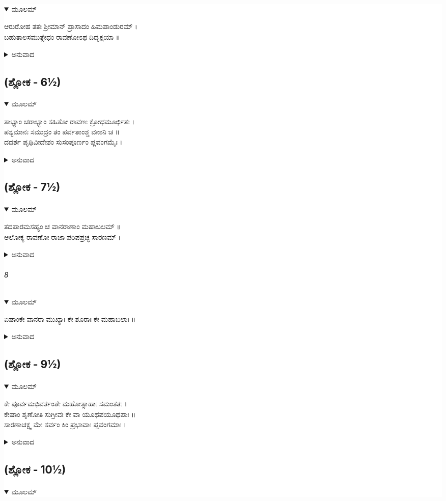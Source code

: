 
<details open><summary>ಮೂಲಮ್</summary>

ಆರುರೋಹ ತತಃ ಶ್ರೀಮಾನ್ ಪ್ರಾಸಾದಂ ಹಿಮಪಾಂಡುರಮ್ ।  
ಬಹುತಾಲಸಮುತ್ಸೇಧಂ ರಾವಣೋಽಥ ದಿದೃಕ್ಷಯಾ ॥
</details>

<details><summary>ಅನುವಾದ</summary></details>

## (ಶ್ಲೋಕ - 6½)


<details open><summary>ಮೂಲಮ್</summary>

ತಾಭ್ಯಾಂ ಚರಾಭ್ಯಾಂ ಸಹಿತೋ ರಾವಣಃ ಕ್ರೋಧಮೂರ್ಛಿತಃ ।  
ಪಶ್ಯಮಾನಃ ಸಮುದ್ರಂ ತಂ ಪರ್ವತಾಂಶ್ಚ ವನಾನಿ ಚ ॥  
ದದರ್ಶ ಪೃಥಿವೀದೇಶಂ ಸುಸಂಪೂರ್ಣಂ ಪ್ಲವಂಗಮೈಃ ।
</details>

<details><summary>ಅನುವಾದ</summary></details>

## (ಶ್ಲೋಕ - 7½)


<details open><summary>ಮೂಲಮ್</summary>

ತದಪಾರಮಸಹ್ಯಂ ಚ ವಾನರಾಣಾಂ ಮಹಾಬಲಮ್ ॥  
ಆಲೋಕ್ಯ ರಾವಣೋ ರಾಜಾ ಪರಿಪಪ್ರಚ್ಛ ಸಾರಣಮ್ ।
</details>

<details><summary>ಅನುವಾದ</summary></details>

###### 8


<details open><summary>ಮೂಲಮ್</summary>

ಏಷಾಂಕೇ ವಾನರಾ ಮುಖ್ಯಾಃ ಕೇ ಶೂರಾಃ ಕೇ ಮಹಾಬಲಾಃ ॥
</details>

<details><summary>ಅನುವಾದ</summary></details>

## (ಶ್ಲೋಕ - 9½)


<details open><summary>ಮೂಲಮ್</summary>

ಕೇ ಪೂರ್ವಮಭಿವರ್ತಂತೇ ಮಹೋತ್ಸಾಹಾಃ ಸಮಂತತಃ ।  
ಕೇಷಾಂ ಶೃಣೋತಿ ಸುಗ್ರೀವಃ ಕೇ ವಾ ಯೂಥಪಯೂಥಪಾಃ ॥  
ಸಾರಣಾಚಕ್ಷ್ವ ಮೇ ಸರ್ವಂ ಕಿಂ ಪ್ರಭಾವಾಃ ಪ್ಲವಂಗಮಾಃ ।
</details>

<details><summary>ಅನುವಾದ</summary></details>

## (ಶ್ಲೋಕ - 10½)


<details open><summary>ಮೂಲಮ್</summary>
